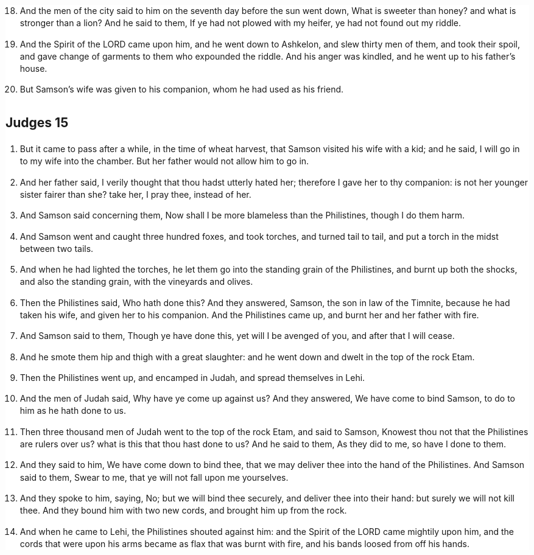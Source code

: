 18. And the men of the city said to him on the seventh day before the sun went down, What is sweeter than honey? and what is stronger than a lion? And he said to them, If ye had not plowed with my heifer, ye had not found out my riddle.

19. And the Spirit of the LORD came upon him, and he went down to Ashkelon, and slew thirty men of them, and took their spoil, and gave change of garments to them who expounded the riddle. And his anger was kindled, and he went up to his father’s house. 

20. But Samson’s wife was given to his companion, whom he had used as his friend.

## Judges 15

1. But it came to pass after a while, in the time of wheat harvest, that Samson visited his wife with a kid; and he said, I will go in to my wife into the chamber. But her father would not allow him to go in.

2. And her father said, I verily thought that thou hadst utterly hated her; therefore I gave her to thy companion: is not her younger sister fairer than she? take her, I pray thee, instead of her. 

3. And Samson said concerning them, Now shall I be more blameless than the Philistines, though I do them harm. 

4. And Samson went and caught three hundred foxes, and took torches, and turned tail to tail, and put a torch in the midst between two tails. 

5. And when he had lighted the torches, he let them go into the standing grain of the Philistines, and burnt up both the shocks, and also the standing grain, with the vineyards and olives.

6. Then the Philistines said, Who hath done this? And they answered, Samson, the son in law of the Timnite, because he had taken his wife, and given her to his companion. And the Philistines came up, and burnt her and her father with fire.

7. And Samson said to them, Though ye have done this, yet will I be avenged of you, and after that I will cease.

8. And he smote them hip and thigh with a great slaughter: and he went down and dwelt in the top of the rock Etam.

9. Then the Philistines went up, and encamped in Judah, and spread themselves in Lehi.

10. And the men of Judah said, Why have ye come up against us? And they answered, We have come to bind Samson, to do to him as he hath done to us.

11. Then three thousand men of Judah went to the top of the rock Etam, and said to Samson, Knowest thou not that the Philistines are rulers over us? what is this that thou hast done to us? And he said to them, As they did to me, so have I done to them. 

12. And they said to him, We have come down to bind thee, that we may deliver thee into the hand of the Philistines. And Samson said to them, Swear to me, that ye will not fall upon me yourselves.

13. And they spoke to him, saying, No; but we will bind thee securely, and deliver thee into their hand: but surely we will not kill thee. And they bound him with two new cords, and brought him up from the rock.

14. And when he came to Lehi, the Philistines shouted against him: and the Spirit of the LORD came mightily upon him, and the cords that were upon his arms became as flax that was burnt with fire, and his bands loosed from off his hands. 
